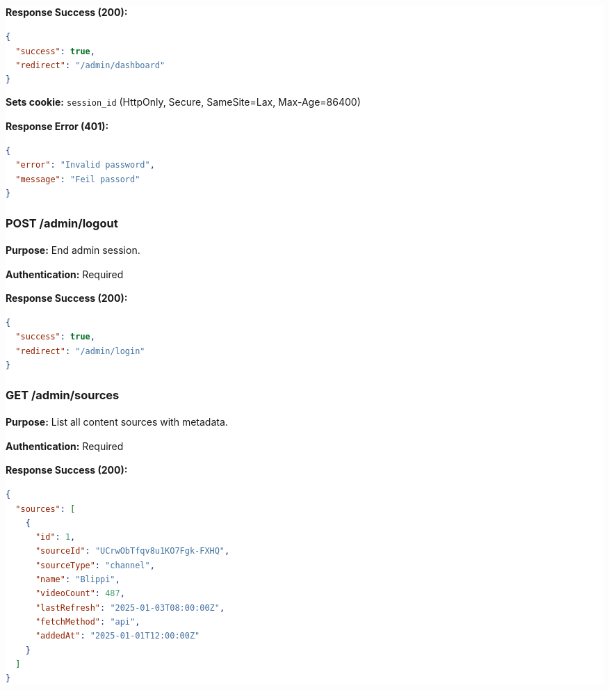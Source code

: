 **Response Success (200):**
```json
{
  "success": true,
  "redirect": "/admin/dashboard"
}
```

**Sets cookie:** `session_id` (HttpOnly, Secure, SameSite=Lax, Max-Age=86400)

**Response Error (401):**
```json
{
  "error": "Invalid password",
  "message": "Feil passord"
}
```

### POST /admin/logout

**Purpose:** End admin session.

**Authentication:** Required

**Response Success (200):**
```json
{
  "success": true,
  "redirect": "/admin/login"
}
```

### GET /admin/sources

**Purpose:** List all content sources with metadata.

**Authentication:** Required

**Response Success (200):**
```json
{
  "sources": [
    {
      "id": 1,
      "sourceId": "UCrwObTfqv8u1KO7Fgk-FXHQ",
      "sourceType": "channel",
      "name": "Blippi",
      "videoCount": 487,
      "lastRefresh": "2025-01-03T08:00:00Z",
      "fetchMethod": "api",
      "addedAt": "2025-01-01T12:00:00Z"
    }
  ]
}
```
